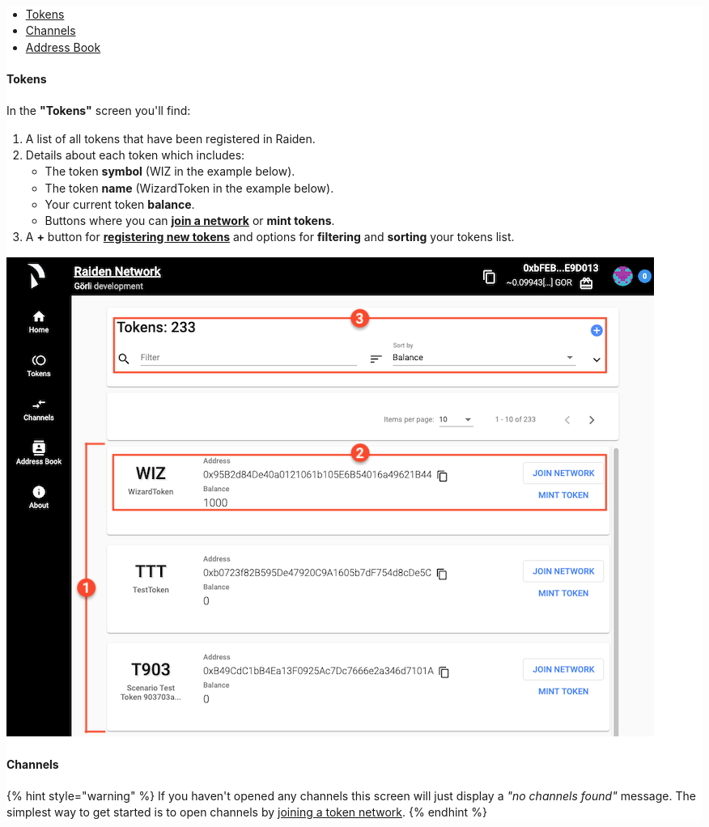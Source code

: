 * [Tokens](the-raiden-web-interface.md#tokens)
* [Channels](the-raiden-web-interface.md#channels)
* [Address Book](the-raiden-web-interface.md#address-book)

#### Tokens

In the **"Tokens"** screen you'll find:

1. A list of all tokens that have been registered in Raiden.
2. Details about each token which includes:
   * The token **symbol** \(WIZ in the example below\).
   * The token **name** \(WizardToken in the example below\).
   * Your current token **balance**.
   * Buttons where you can [**join a network**](the-raiden-web-interface.md#join-a-token-network) or **mint tokens**.
3. A **+** button for [**registering new tokens**](the-raiden-web-interface.md#register-a-new-token-and-join-its-network) and options for **filtering** and **sorting** your tokens list.

![](.gitbook/assets/web_ui_tokens_screen.png)

#### Channels

{% hint style="warning" %}
If you haven't opened any channels this screen will just display a _"no channels found"_ message. The simplest way to get started is to open channels by [joining a token network](the-raiden-web-interface.md#join-a-token-network).
{% endhint %}
